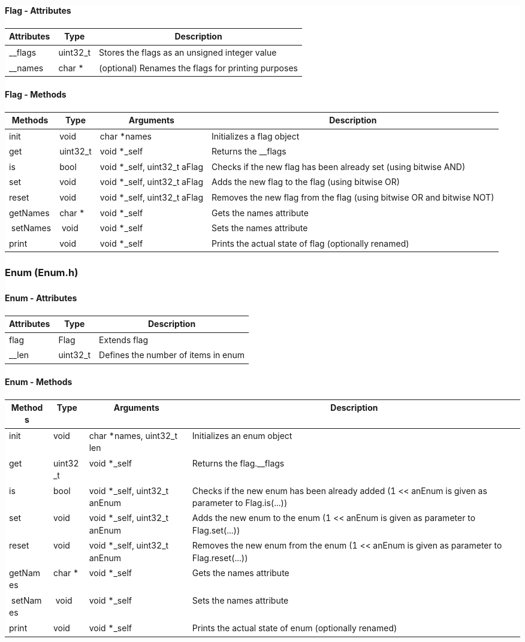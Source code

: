 #### Flag - Attributes

| Attributes | Type | Description |
|------------|------|-------------|
| __flags | uint32_t | Stores the flags as an unsigned integer value |
| __names | char \* | (optional) Renames the flags for printing purposes |

#### Flag - Methods

| Methods | Type | Arguments | Description |
|---------|------|-----------|-------------|
| init | void | char *names | Initializes a flag object |
| get | uint32_t | void \*\_self | Returns the \_\_flags |
| is | bool | void \*\_self, uint32_t aFlag | Checks if the new flag has been already set (using bitwise AND)|
| set | void | void \*\_self, uint32_t aFlag | Adds the new flag to the flag (using bitwise OR) |
| reset | void | void \*\_self, uint32_t aFlag | Removes the new flag from the flag (using bitwise OR and bitwise NOT)|
| getNames | char \* | void \*\_self | Gets the names attribute |
| setNames | void | void \*\_self | Sets the names attribute
| print | void | void \*\_self | Prints the actual state of flag (optionally renamed)

### Enum (Enum.h)

#### Enum - Attributes

| Attributes | Type | Description |
|------------|------|-------------|
| flag | Flag | Extends flag |
| __len | uint32_t | Defines the number of items in enum |

#### Enum - Methods

| Methods | Type | Arguments | Description |
|---------|------|-----------|-------------|
| init | void | char *names, uint32_t len | Initializes an enum object |
| get | uint32_t | void \*\_self | Returns the flag.\_\_flags |
| is | bool | void \*\_self, uint32_t anEnum | Checks if the new enum has been already added (1 << anEnum is given as parameter to Flag.is(...))|
| set | void | void \*\_self, uint32_t anEnum | Adds the new enum to the enum (1 << anEnum is given as parameter to Flag.set(...)) |
| reset | void | void \*\_self, uint32_t anEnum | Removes the new enum from the enum (1 << anEnum is given as parameter to Flag.reset(...))|
| getNames | char \* | void \*\_self | Gets the names attribute |
| setNames | void | void \*\_self | Sets the names attribute
| print | void | void \*\_self | Prints the actual state of enum (optionally renamed)

